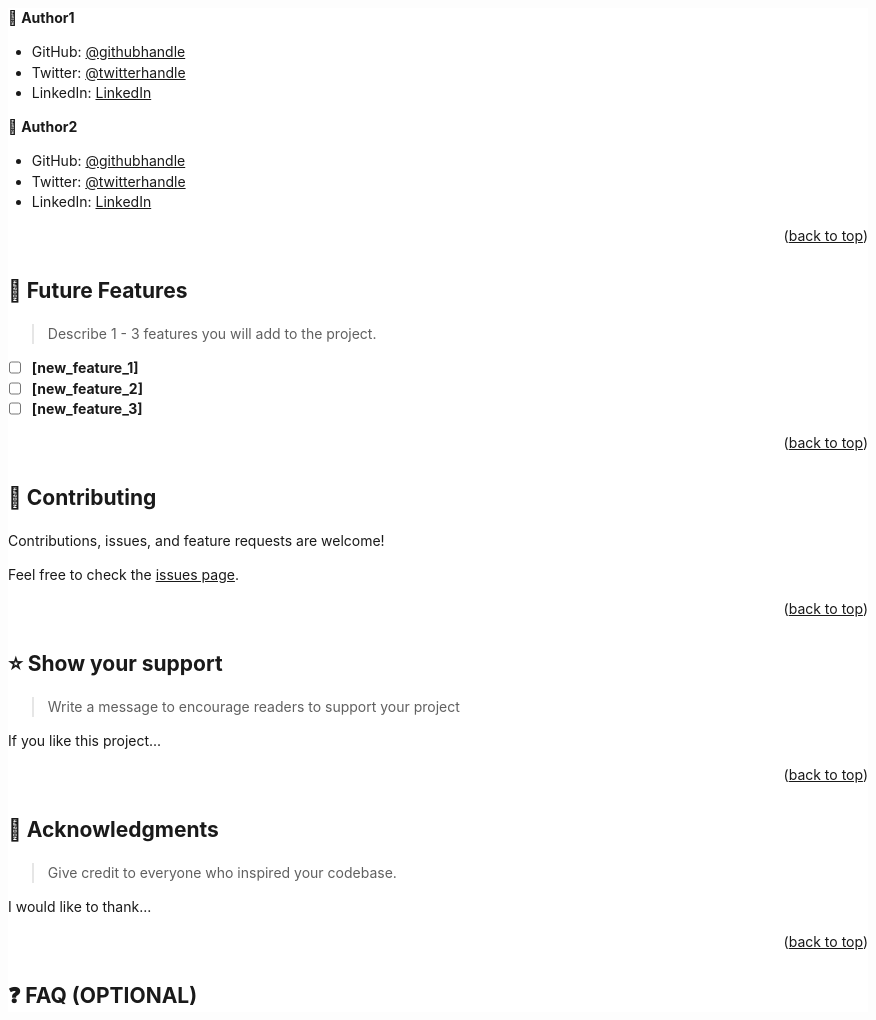 👤 **Author1**

- GitHub: [@githubhandle](https://github.com/githubhandle)
- Twitter: [@twitterhandle](https://twitter.com/twitterhandle)
- LinkedIn: [LinkedIn](https://linkedin.com/in/linkedinhandle)

👤 **Author2**

- GitHub: [@githubhandle](https://github.com/githubhandle)
- Twitter: [@twitterhandle](https://twitter.com/twitterhandle)
- LinkedIn: [LinkedIn](https://linkedin.com/in/linkedinhandle)

<p align="right">(<a href="#readme-top">back to top</a>)</p>



## 🔭 Future Features <a name="future-features"></a>

> Describe 1 - 3 features you will add to the project.

- [ ] **[new_feature_1]**
- [ ] **[new_feature_2]**
- [ ] **[new_feature_3]**

<p align="right">(<a href="#readme-top">back to top</a>)</p>



## 🤝 Contributing <a name="contributing"></a>

Contributions, issues, and feature requests are welcome!

Feel free to check the [issues page](../../issues/).

<p align="right">(<a href="#readme-top">back to top</a>)</p>



## ⭐️ Show your support <a name="support"></a>

> Write a message to encourage readers to support your project

If you like this project...

<p align="right">(<a href="#readme-top">back to top</a>)</p>



## 🙏 Acknowledgments <a name="acknowledgements"></a>

> Give credit to everyone who inspired your codebase.

I would like to thank...

<p align="right">(<a href="#readme-top">back to top</a>)</p>



## ❓ FAQ (OPTIONAL) <a name="faq"></a>

